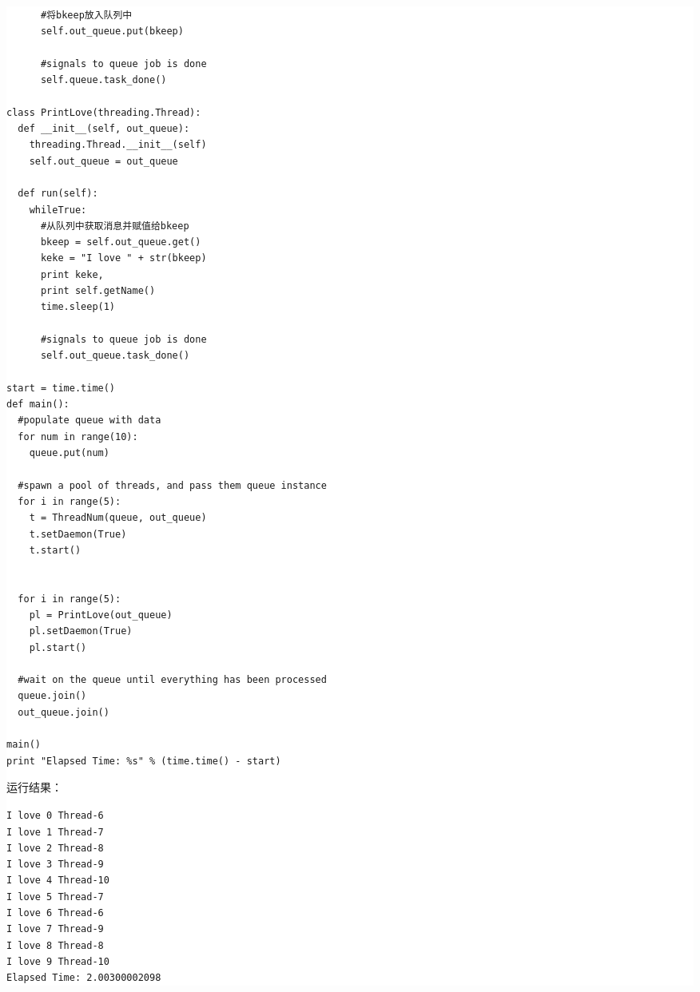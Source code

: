           #将bkeep放入队列中
          self.out_queue.put(bkeep)
     
          #signals to queue job is done
          self.queue.task_done()
     
    class PrintLove(threading.Thread):
      def __init__(self, out_queue):
        threading.Thread.__init__(self)
        self.out_queue = out_queue
     
      def run(self):
        whileTrue:
          #从队列中获取消息并赋值给bkeep
          bkeep = self.out_queue.get()  
          keke = "I love " + str(bkeep)
          print keke,
          print self.getName()
          time.sleep(1)
     
          #signals to queue job is done
          self.out_queue.task_done()
     
    start = time.time()
    def main():
      #populate queue with data
      for num in range(10):
        queue.put(num)
        
      #spawn a pool of threads, and pass them queue instance
      for i in range(5):
        t = ThreadNum(queue, out_queue)
        t.setDaemon(True)
        t.start()
     
     
      for i in range(5):
        pl = PrintLove(out_queue)
        pl.setDaemon(True)
        pl.start()
     
      #wait on the queue until everything has been processed
      queue.join()
      out_queue.join()
     
    main()
    print "Elapsed Time: %s" % (time.time() - start)

运行结果：  

    
    
    I love 0 Thread-6
    I love 1 Thread-7
    I love 2 Thread-8
    I love 3 Thread-9
    I love 4 Thread-10
    I love 5 Thread-7
    I love 6 Thread-6
    I love 7 Thread-9
    I love 8 Thread-8
    I love 9 Thread-10
    Elapsed Time: 2.00300002098
